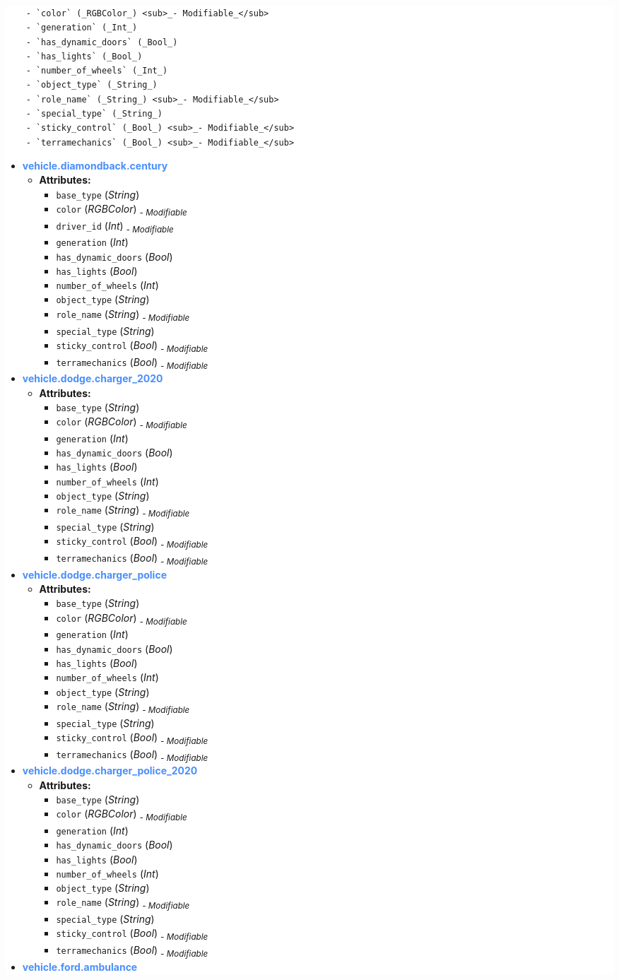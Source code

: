         - `color` (_RGBColor_) <sub>_- Modifiable_</sub>
        - `generation` (_Int_)
        - `has_dynamic_doors` (_Bool_)
        - `has_lights` (_Bool_)
        - `number_of_wheels` (_Int_)
        - `object_type` (_String_)
        - `role_name` (_String_) <sub>_- Modifiable_</sub>
        - `special_type` (_String_)
        - `sticky_control` (_Bool_) <sub>_- Modifiable_</sub>
        - `terramechanics` (_Bool_) <sub>_- Modifiable_</sub>
- **<font color="#498efc">vehicle.diamondback.century</font>**  
    - **Attributes:**
        - `base_type` (_String_)
        - `color` (_RGBColor_) <sub>_- Modifiable_</sub>
        - `driver_id` (_Int_) <sub>_- Modifiable_</sub>
        - `generation` (_Int_)
        - `has_dynamic_doors` (_Bool_)
        - `has_lights` (_Bool_)
        - `number_of_wheels` (_Int_)
        - `object_type` (_String_)
        - `role_name` (_String_) <sub>_- Modifiable_</sub>
        - `special_type` (_String_)
        - `sticky_control` (_Bool_) <sub>_- Modifiable_</sub>
        - `terramechanics` (_Bool_) <sub>_- Modifiable_</sub>
- **<font color="#498efc">vehicle.dodge.charger_2020</font>**  
    - **Attributes:**
        - `base_type` (_String_)
        - `color` (_RGBColor_) <sub>_- Modifiable_</sub>
        - `generation` (_Int_)
        - `has_dynamic_doors` (_Bool_)
        - `has_lights` (_Bool_)
        - `number_of_wheels` (_Int_)
        - `object_type` (_String_)
        - `role_name` (_String_) <sub>_- Modifiable_</sub>
        - `special_type` (_String_)
        - `sticky_control` (_Bool_) <sub>_- Modifiable_</sub>
        - `terramechanics` (_Bool_) <sub>_- Modifiable_</sub>
- **<font color="#498efc">vehicle.dodge.charger_police</font>**  
    - **Attributes:**
        - `base_type` (_String_)
        - `color` (_RGBColor_) <sub>_- Modifiable_</sub>
        - `generation` (_Int_)
        - `has_dynamic_doors` (_Bool_)
        - `has_lights` (_Bool_)
        - `number_of_wheels` (_Int_)
        - `object_type` (_String_)
        - `role_name` (_String_) <sub>_- Modifiable_</sub>
        - `special_type` (_String_)
        - `sticky_control` (_Bool_) <sub>_- Modifiable_</sub>
        - `terramechanics` (_Bool_) <sub>_- Modifiable_</sub>
- **<font color="#498efc">vehicle.dodge.charger_police_2020</font>**  
    - **Attributes:**
        - `base_type` (_String_)
        - `color` (_RGBColor_) <sub>_- Modifiable_</sub>
        - `generation` (_Int_)
        - `has_dynamic_doors` (_Bool_)
        - `has_lights` (_Bool_)
        - `number_of_wheels` (_Int_)
        - `object_type` (_String_)
        - `role_name` (_String_) <sub>_- Modifiable_</sub>
        - `special_type` (_String_)
        - `sticky_control` (_Bool_) <sub>_- Modifiable_</sub>
        - `terramechanics` (_Bool_) <sub>_- Modifiable_</sub>
- **<font color="#498efc">vehicle.ford.ambulance</font>**  
